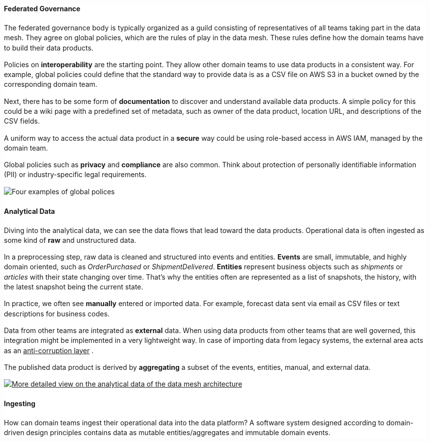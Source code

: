#### Federated Governance[](https://www.datamesh-architecture.com/#federated-governance)

The federated governance body is typically organized as a guild consisting of representatives of all teams taking part in the data mesh. They agree on global policies, which are the rules of play in the data mesh. These rules define how the domain teams have to build their data products.

Policies on **interoperability** are the starting point. They allow other domain teams to use data products in a consistent way. For example, global policies could define that the standard way to provide data is as a CSV file on AWS S3 in a bucket owned by the corresponding domain team.

Next, there has to be some form of **documentation** to discover and understand available data products. A simple policy for this could be a wiki page with a predefined set of metadata, such as owner of the data product, location URL, and descriptions of the CSV fields.

A uniform way to access the actual data product in a **secure** way could be using role-based access in AWS IAM, managed by the domain team.

Global policies such as **privacy** and **compliance** are also common. Think about protection of personally identifiable information (PII) or industry-specific legal requirements.

![Four examples of global polices](https://d33wubrfki0l68.cloudfront.net/16a49f44c78d1b317f7441891beb2b26a0657666/da734/images/globalpolicies.png.webp)

#### Analytical Data[](https://www.datamesh-architecture.com/#analytical-data)

Diving into the analytical data, we can see the data flows that lead toward the data products. Operational data is often ingested as some kind of **raw** and unstructured data.

In a preprocessing step, raw data is cleaned and structured into events and entities. **Events** are small, immutable, and highly domain oriented, such as _OrderPurchased_ or _ShipmentDelivered_. **Entities** represent business objects such as _shipments_ or _articles_ with their state changing over time. That’s why the entities often are represented as a list of snapshots, the history, with the latest snapshot being the current state.

In practice, we often see **manually** entered or imported data. For example, forecast data sent via email as CSV files or text descriptions for business codes.

Data from other teams are integrated as **external** data. When using data products from other teams that are well governed, this integration might be implemented in a very lightweight way. In case of importing data from legacy systems, the external area acts as an [anti-corruption layer](https://www.domainlanguage.com/ddd/reference/) .

The published data product is derived by **aggregating** a subset of the events, entities, manual, and external data.

[![More detailed view on the analytical data of the data mesh architecture](https://d33wubrfki0l68.cloudfront.net/86052f6d53e89b986bbb06cdfae9d88919ba9efc/9c3b6/images/analyticaldata.png.webp)](https://www.datamesh-architecture.com/images/analyticaldata.png.webp)

#### Ingesting[](https://www.datamesh-architecture.com/#ingesting)

How can domain teams ingest their operational data into the data platform? A software system designed according to domain-driven design principles contains data as mutable entities/aggregates and immutable domain events.
